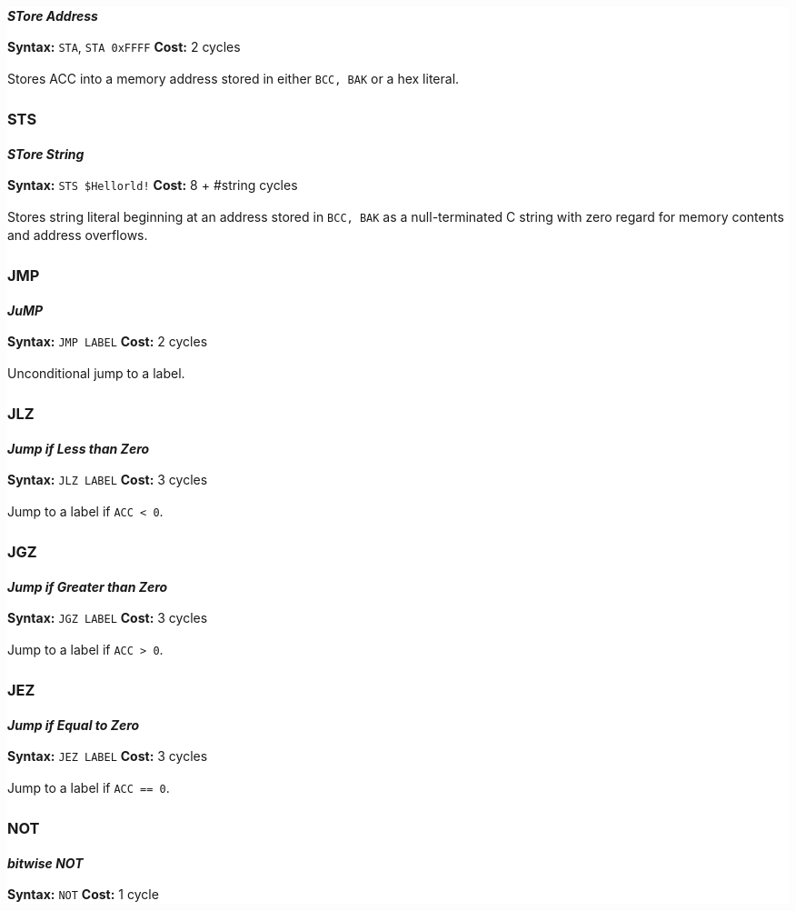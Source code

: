 ***STore Address***

**Syntax:** `STA`, `STA 0xFFFF`
**Cost:** 2 cycles

Stores ACC into a memory address stored in either `BCC, BAK` or a hex literal.

### STS

***STore String***

**Syntax:** `STS $Hellorld!`
**Cost:** 8 + #string cycles

Stores string literal beginning at an address stored in `BCC, BAK` as a null-terminated C string with zero regard for memory contents and address overflows.

### JMP

***JuMP***

**Syntax:** `JMP LABEL`
**Cost:** 2 cycles

Unconditional jump to a label.

### JLZ

***Jump if Less than Zero***

**Syntax:** `JLZ LABEL`
**Cost:** 3 cycles

Jump to a label if `ACC < 0`.

### JGZ

***Jump if Greater than Zero***

**Syntax:** `JGZ LABEL`
**Cost:** 3 cycles

Jump to a label if `ACC > 0`.

### JEZ

***Jump if Equal to Zero***

**Syntax:** `JEZ LABEL`
**Cost:** 3 cycles

Jump to a label if `ACC == 0`.

### NOT

***bitwise NOT***

**Syntax:** `NOT`
**Cost:** 1 cycle
